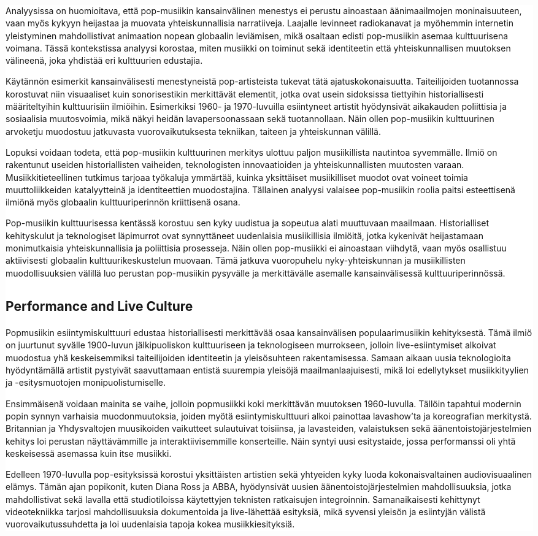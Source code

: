 Analyysissa on huomioitava, että pop-musiikin kansainvälinen menestys ei perustu ainoastaan
äänimaailmojen moninaisuuteen, vaan myös kykyyn heijastaa ja muovata yhteiskunnallisia narratiiveja.
Laajalle levinneet radiokanavat ja myöhemmin internetin yleistyminen mahdollistivat animaation
nopean globaalin leviämisen, mikä osaltaan edisti pop-musiikin asemaa kulttuurisena voimana. Tässä
kontekstissa analyysi korostaa, miten musiikki on toiminut sekä identiteetin että yhteiskunnallisen
muutoksen välineenä, joka yhdistää eri kulttuurien edustajia.

Käytännön esimerkit kansainvälisesti menestyneistä pop-artisteista tukevat tätä ajatuskokonaisuutta.
Taiteilijoiden tuotannossa korostuvat niin visuaaliset kuin sonorisestikin merkittävät elementit,
jotka ovat usein sidoksissa tiettyihin historiallisesti määriteltyihin kulttuurisiin ilmiöihin.
Esimerkiksi 1960- ja 1970-luvuilla esiintyneet artistit hyödynsivät aikakauden poliittisia ja
sosiaalisia muutosvoimia, mikä näkyi heidän lavapersoonassaan sekä tuotannollaan. Näin ollen
pop-musiikin kulttuurinen arvoketju muodostuu jatkuvasta vuorovaikutuksesta tekniikan, taiteen ja
yhteiskunnan välillä.

Lopuksi voidaan todeta, että pop-musiikin kulttuurinen merkitys ulottuu paljon musiikillista
nautintoa syvemmälle. Ilmiö on rakentunut useiden historiallisten vaiheiden, teknologisten
innovaatioiden ja yhteiskunnallisten muutosten varaan. Musiikkitieteellinen tutkimus tarjoaa
työkaluja ymmärtää, kuinka yksittäiset musiikilliset muodot ovat voineet toimia muuttoliikkeiden
katalyytteinä ja identiteettien muodostajina. Tällainen analyysi valaisee pop-musiikin roolia paitsi
esteettisenä ilmiönä myös globaalin kulttuuriperinnön kriittisenä osana.

Pop-musiikin kulttuurisessa kentässä korostuu sen kyky uudistua ja sopeutua alati muuttuvaan
maailmaan. Historialliset kehityskulut ja teknologiset läpimurrot ovat synnyttäneet uudenlaisia
musiikillisia ilmiöitä, jotka kykenivät heijastamaan monimutkaisia yhteiskunnallisia ja poliittisia
prosesseja. Näin ollen pop-musiikki ei ainoastaan viihdytä, vaan myös osallistuu aktiivisesti
globaalin kulttuurikeskustelun muovaan. Tämä jatkuva vuoropuhelu nyky-yhteiskunnan ja musiikillisten
muodollisuuksien välillä luo perustan pop-musiikin pysyvälle ja merkittävälle asemalle
kansainvälisessä kulttuuriperinnössä.

## Performance and Live Culture

Popmusiikin esiintymiskulttuuri edustaa historiallisesti merkittävää osaa kansainvälisen
populaarimusiikin kehityksestä. Tämä ilmiö on juurtunut syvälle 1900-luvun jälkipuoliskon
kulttuuriseen ja teknologiseen murrokseen, jolloin live-esiintymiset alkoivat muodostua yhä
keskeisemmiksi taiteilijoiden identiteetin ja yleisösuhteen rakentamisessa. Samaan aikaan uusia
teknologioita hyödyntämällä artistit pystyivät saavuttamaan entistä suurempia yleisöjä
maailmanlaajuisesti, mikä loi edellytykset musiikkityylien ja -esitysmuotojen monipuolistumiselle.

Ensimmäisenä voidaan mainita se vaihe, jolloin popmusiikki koki merkittävän muutoksen 1960-luvulla.
Tällöin tapahtui modernin popin synnyn varhaisia muodonmuutoksia, joiden myötä esiintymiskulttuuri
alkoi painottaa lavashow’ta ja koreografian merkitystä. Britannian ja Yhdysvaltojen muusikoiden
vaikutteet sulautuivat toisiinsa, ja lavasteiden, valaistuksen sekä äänentoistojärjestelmien kehitys
loi perustan näyttävämmille ja interaktiivisemmille konserteille. Näin syntyi uusi esitystaide,
jossa performanssi oli yhtä keskeisessä asemassa kuin itse musiikki.

Edelleen 1970-luvulla pop-esityksissä korostui yksittäisten artistien sekä yhtyeiden kyky luoda
kokonaisvaltainen audiovisuaalinen elämys. Tämän ajan popikonit, kuten Diana Ross ja ABBA,
hyödynsivät uusien äänentoistojärjestelmien mahdollisuuksia, jotka mahdollistivat sekä lavalla että
studiotiloissa käytettyjen teknisten ratkaisujen integroinnin. Samanaikaisesti kehittynyt
videotekniikka tarjosi mahdollisuuksia dokumentoida ja live-lähettää esityksiä, mikä syvensi yleisön
ja esiintyjän välistä vuorovaikutussuhdetta ja loi uudenlaisia tapoja kokea musiikkiesityksiä.

